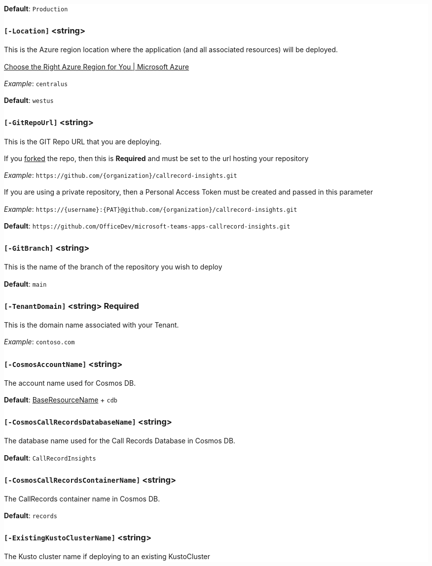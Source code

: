 **Default**: `Production`

### `[-Location]` \<string\>
This is the Azure region location where the application (and all associated resources) will be deployed.

[Choose the Right Azure Region for You \| Microsoft Azure](https://azure.microsoft.com/en-us/explore/global-infrastructure/geographies/#overview)

*Example*: `centralus`

**Default**: `westus`

### `[-GitRepoUrl]` \<string\>
This is the GIT Repo URL that you are deploying.

If you [forked](#fork-repo-optional) the repo, then this is **Required** and must be set to the url hosting your repository

*Example*: `https://github.com/{organization}/callrecord-insights.git`

If you are using a private repository, then a Personal Access Token must be created and passed in this parameter

*Example*: `https://{username}:{PAT}@github.com/{organization}/callrecord-insights.git`

**Default**: `https://github.com/OfficeDev/microsoft-teams-apps-callrecord-insights.git`

### `[-GitBranch]` \<string\>
This is the name of the branch of the repository you wish to deploy

**Default**: `main`

### `[-TenantDomain]` \<string\> **Required**
This is the domain name associated with your Tenant.

*Example*: `contoso.com`

### `[-CosmosAccountName]` \<string\>
The account name used for Cosmos DB.

**Default**: [BaseResourceName](#baseresourcename-string) + `cdb`

### `[-CosmosCallRecordsDatabaseName]` \<string\>
The database name used for the Call Records Database in Cosmos DB.

**Default**: `CallRecordInsights`

### `[-CosmosCallRecordsContainerName]` \<string\>
The CallRecords container name in Cosmos DB.

**Default**: `records`

### `[-ExistingKustoClusterName]` \<string\>
The Kusto cluster name if deploying to an existing KustoCluster
